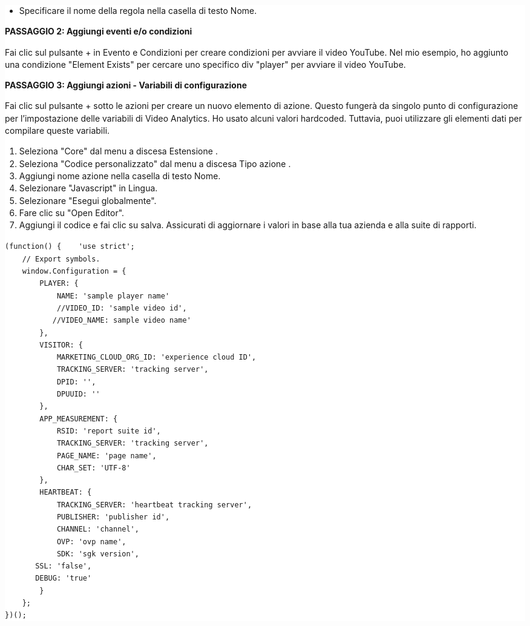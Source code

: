 - Specificare il nome della regola nella casella di testo Nome.




<b>PASSAGGIO 2: Aggiungi eventi e/o condizioni</b>

Fai clic sul pulsante + in Evento e Condizioni per creare condizioni per avviare il video YouTube. Nel mio esempio, ho aggiunto una condizione &quot;Element Exists&quot; per cercare uno specifico div &quot;player&quot; per avviare il video YouTube.



<b>PASSAGGIO 3: Aggiungi azioni - Variabili di configurazione</b>

Fai clic sul pulsante + sotto le azioni per creare un nuovo elemento di azione. Questo fungerà da singolo punto di configurazione per l’impostazione delle variabili di Video Analytics. Ho usato alcuni valori hardcoded. Tuttavia, puoi utilizzare gli elementi dati per compilare queste variabili.

1. Seleziona &quot;Core&quot; dal menu a discesa Estensione .
2. Seleziona &quot;Codice personalizzato&quot; dal menu a discesa Tipo azione .
3. Aggiungi nome azione nella casella di testo Nome.
4. Selezionare &quot;Javascript&quot; in Lingua.
5. Selezionare &quot;Esegui globalmente&quot;.
6. Fare clic su &quot;Open Editor&quot;.
7. Aggiungi il codice e fai clic su salva. Assicurati di aggiornare i valori in base alla tua azienda e alla suite di rapporti.



```
(function() {    'use strict';
    // Export symbols.
    window.Configuration = {
        PLAYER: {
            NAME: 'sample player name'
            //VIDEO_ID: 'sample video id',
           //VIDEO_NAME: sample video name'
        },
        VISITOR: {
            MARKETING_CLOUD_ORG_ID: 'experience cloud ID',
            TRACKING_SERVER: 'tracking server',
            DPID: '',
            DPUUID: ''
        },
        APP_MEASUREMENT: {
            RSID: 'report suite id',
            TRACKING_SERVER: 'tracking server',
            PAGE_NAME: 'page name',
            CHAR_SET: 'UTF-8'
        },
        HEARTBEAT: {
            TRACKING_SERVER: 'heartbeat tracking server',
            PUBLISHER: 'publisher id',
            CHANNEL: 'channel',
            OVP: 'ovp name',
            SDK: 'sgk version',
       SSL: 'false',
       DEBUG: 'true'
        }
    };
})();
```
